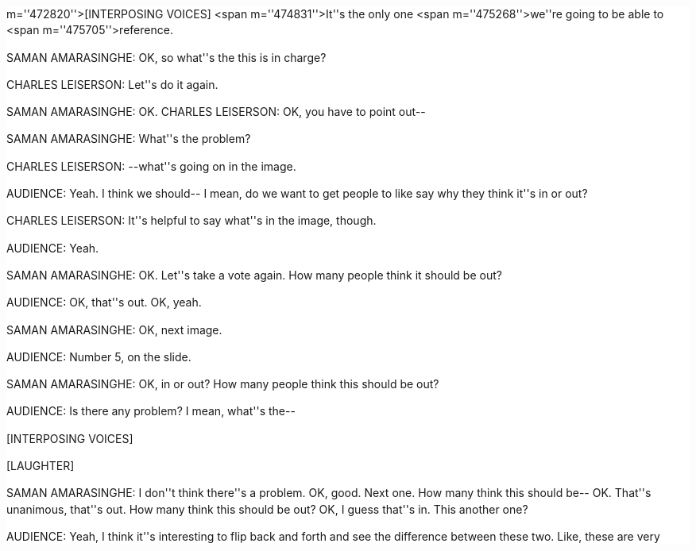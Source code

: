   m=''472820''>[INTERPOSING VOICES]</span> <span m=''474831''>It''s the only one</span>
  <span m=''475268''>we''re going to be able to</span> <span m=''475705''>reference.</span>
  </p><p><span m=''476142''>SAMAN AMARASINGHE:</span> <span m=''476580''>OK,</span>
  <span m=''476880''>so</span> <span m=''477000''>what''s</span> <span m=''477170''>the</span>
  <span m=''477330''>this is</span> <span m=''477830''>in</span> <span m=''477930''>charge?</span>
  </p><p><span m=''478110''>CHARLES LEISERSON:</span> <span m=''478320''>Let''s do</span>
  <span m=''478726''>it again.</span> </p><p><span m=''479132''>SAMAN AMARASINGHE:</span>
  <span m=''479540''>OK.</span> <span m=''480000''>CHARLES LEISERSON:</span> <span
  m=''480355''>OK,</span> <span m=''480710''>you</span> <span m=''480790''>have</span>
  <span m=''480910''>to</span> <span m=''481010''>point</span> <span m=''481280''>out--</span>
  </p><p><span m=''481560''>SAMAN AMARASINGHE:</span> <span m=''481935''>What''s the
  problem?</span> </p><p><span m=''482310''>CHARLES LEISERSON:</span> <span m=''482460''>--what''s</span>
  <span m=''482710''>going on</span> <span m=''482940''>in</span> <span m=''483080''>the</span>
  <span m=''483190''>image.</span> </p><p><span m=''483500''>AUDIENCE:</span> <span
  m=''483810''>Yeah.</span> <span m=''484900''>I</span> <span m=''485020''>think</span>
  <span m=''485190''>we</span> <span m=''485280''>should--</span> <span m=''485640''>I</span>
  <span m=''485740''>mean,</span> <span m=''485910''>do</span> <span m=''486120''>we</span>
  <span m=''486240''>want</span> <span m=''486400''>to</span> <span m=''486440''>get</span>
  <span m=''486570''>people to</span> <span m=''486890''>like</span> <span m=''487090''>say</span>
  <span m=''487220''>why</span> <span m=''487400''>they</span> <span m=''487510''>think</span>
  <span m=''487910''>it''s</span> <span m=''488090''>in or out?</span> </p><p><span
  m=''489083''>CHARLES LEISERSON:</span> <span m=''489576''>It''s</span> <span m=''490070''>helpful</span>
  <span m=''490360''>to say</span> <span m=''490780''>what''s</span> <span m=''491095''>in
  the</span> <span m=''491410''>image, though.</span> </p><p><span m=''491510''>AUDIENCE:</span>
  <span m=''491610''>Yeah.</span> </p><p><span m=''492075''>SAMAN AMARASINGHE:</span>
  <span m=''492540''>OK.</span> <span m=''493005''>Let''s take a</span> <span m=''493470''>vote
  again.</span> <span m=''493935''>How</span> <span m=''494400''>many</span> <span
  m=''494730''>people</span> <span m=''494990''>think it</span> <span m=''495250''>should</span>
  <span m=''495390''>be</span> <span m=''495510''>out?</span> </p><p><span m=''496516''>AUDIENCE:</span>
  <span m=''496890''>OK,</span> <span m=''497190''>that''s out.</span> <span m=''498040''>OK,</span>
  <span m=''498420''>yeah.</span> </p><p><span m=''498920''>SAMAN AMARASINGHE:</span>
  <span m=''499310''>OK,</span> <span m=''499460''>next image.</span> </p><p><span
  m=''499590''>AUDIENCE:</span> <span m=''500030''>Number 5,</span> <span m=''500476''>on
  the</span> <span m=''500922''>slide.</span> </p><p><span m=''501368''>SAMAN AMARASINGHE:</span>
  <span m=''501814''>OK,</span> <span m=''502260''>in</span> <span m=''502710''>or</span>
  <span m=''503150''>out?</span> <span m=''503370''>How</span> <span m=''503480''>many</span>
  <span m=''503620''>people</span> <span m=''503880''>think</span> <span m=''504050''>this</span>
  <span m=''504090''>should be</span> <span m=''504260''>out?</span> </p><p><span
  m=''505658''>AUDIENCE:</span> <span m=''506646''>Is there</span> <span m=''507140''>any
  problem?</span> <span m=''507495''>I</span> <span m=''507850''>mean,</span> <span
  m=''508240''>what''s</span> <span m=''508560''>the--</span> </p><p><span m=''508900''>[INTERPOSING
  VOICES]</span> </p><p><span m=''510308''>[LAUGHTER]</span> </p><p><span m=''512010''>SAMAN
  AMARASINGHE:</span> <span m=''512320''>I</span> <span m=''512450''>don''t</span>
  <span m=''512590''>think</span> <span m=''512720''>there''s</span> <span m=''512890''>a</span>
  <span m=''513179''>problem.</span> <span m=''514850''>OK,</span> <span m=''515090''>good.</span>
  <span m=''515720''>Next</span> <span m=''516020''>one.</span> <span m=''517039''>How</span>
  <span m=''517299''>many</span> <span m=''517320''>think</span> <span m=''517690''>this</span>
  <span m=''517809''>should</span> <span m=''517890''>be--</span> <span m=''518700''>OK.</span>
  <span m=''519210''>That''s</span> <span m=''519419''>unanimous, that''s</span> <span
  m=''520190''>out.</span> <span m=''521510''>How</span> <span m=''521690''>many</span>
  <span m=''521860''>think</span> <span m=''522039''>this</span> <span m=''522110''>should</span>
  <span m=''522330''>be</span> <span m=''523222''>out?</span> <span m=''526060''>OK,</span>
  <span m=''528140''>I</span> <span m=''528230''>guess</span> <span m=''528440''>that''s</span>
  <span m=''528660''>in.</span> <span m=''530361''>This another one?</span> </p><p><span
  m=''531210''>AUDIENCE:</span> <span m=''531693''>Yeah,</span> <span m=''532176''>I</span>
  <span m=''532660''>think</span> <span m=''532790''>it''s</span> <span m=''533360''>interesting</span>
  <span m=''533730''>to flip</span> <span m=''533960''>back</span> <span m=''534140''>and</span>
  <span m=''534220''>forth</span> <span m=''534470''>and see</span> <span m=''534820''>the
  difference</span> <span m=''535290''>between</span> <span m=''535670''>these two.</span>
  <span m=''535955''>Like,</span> <span m=''536240''>these are</span> <span m=''536710''>very